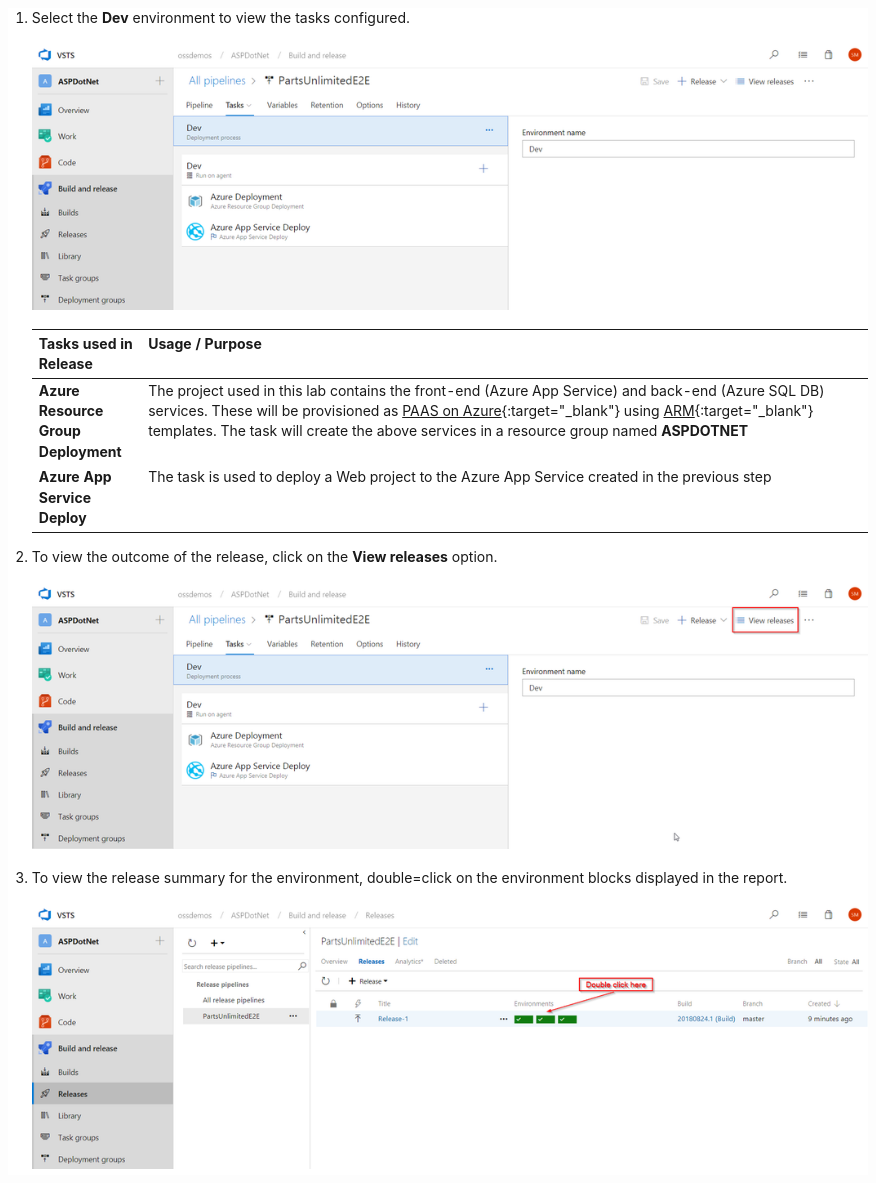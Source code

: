 1. Select the **Dev** environment to view the tasks configured.

   ![Release Tasks](images/release24.png)

   | Tasks used in Release | Usage / Purpose |
   |-------|-------|
   | **Azure Resource Group Deployment**|The project used in this lab contains the front-end (Azure App Service) and back-end (Azure SQL DB) services. These will be provisioned as [PAAS on Azure](https://azure.microsoft.com/en-in/overview/what-is-paas/){:target="_blank"} using [ARM](https://docs.microsoft.com/en-us/azure/azure-resource-manager/resource-manager-create-first-template){:target="_blank"} templates. The task will create the above services in a resource group named **ASPDOTNET**|
   | **Azure App Service Deploy**| The task is used to deploy a Web project to the Azure App Service created in the previous step|

1. To view the outcome of the release, click on the **View releases** option.

   ![View Releases](images/releaseprog22.png)

1. To view the release summary for the environment, double=click on the environment blocks displayed in the report.

   ![Release Summary](images/releasesuccess23.png)
